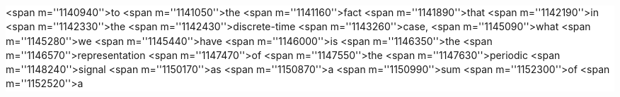   <span m=''1140940''>to</span> <span m=''1141050''>the</span> <span m=''1141160''>fact</span>
  <span m=''1141890''>that</span> <span m=''1142190''>in</span> <span m=''1142330''>the</span>
  <span m=''1142430''>discrete-time</span> <span m=''1143260''>case,</span> <span
  m=''1145090''>what</span> <span m=''1145280''>we</span> <span m=''1145440''>have</span>
  <span m=''1146000''>is</span> <span m=''1146350''>the</span> <span m=''1146570''>representation</span>
  <span m=''1147470''>of</span> <span m=''1147550''>the</span> <span m=''1147630''>periodic</span>
  <span m=''1148240''>signal</span> <span m=''1150170''>as</span> <span m=''1150870''>a</span>
  <span m=''1150990''>sum</span> <span m=''1152300''>of</span> <span m=''1152520''>a</span>
